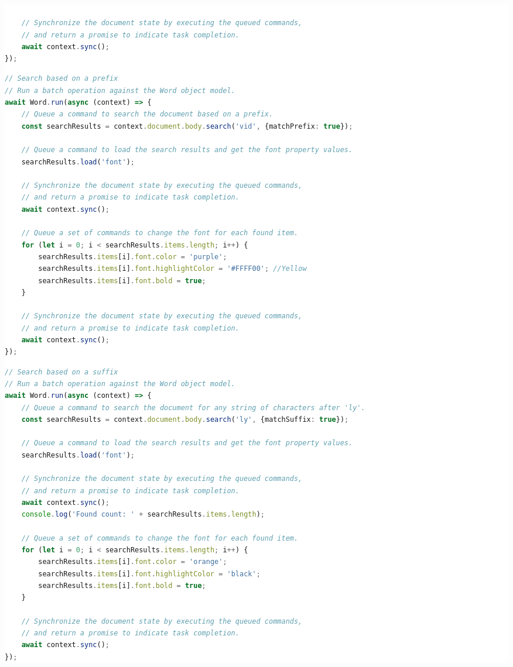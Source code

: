 ```typescript
    
    // Synchronize the document state by executing the queued commands, 
    // and return a promise to indicate task completion.
    await context.sync();
});  
```

```typescript
// Search based on a prefix
// Run a batch operation against the Word object model.
await Word.run(async (context) => {
    // Queue a command to search the document based on a prefix.
    const searchResults = context.document.body.search('vid', {matchPrefix: true});

    // Queue a command to load the search results and get the font property values.
    searchResults.load('font');
    
    // Synchronize the document state by executing the queued commands, 
    // and return a promise to indicate task completion.
    await context.sync();

    // Queue a set of commands to change the font for each found item.
    for (let i = 0; i < searchResults.items.length; i++) {
        searchResults.items[i].font.color = 'purple';
        searchResults.items[i].font.highlightColor = '#FFFF00'; //Yellow
        searchResults.items[i].font.bold = true;
    }
    
    // Synchronize the document state by executing the queued commands, 
    // and return a promise to indicate task completion.
    await context.sync();
}); 
```

```typescript
// Search based on a suffix
// Run a batch operation against the Word object model.
await Word.run(async (context) => {
    // Queue a command to search the document for any string of characters after 'ly'.
    const searchResults = context.document.body.search('ly', {matchSuffix: true});

    // Queue a command to load the search results and get the font property values.
    searchResults.load('font');
    
    // Synchronize the document state by executing the queued commands, 
    // and return a promise to indicate task completion.
    await context.sync();
    console.log('Found count: ' + searchResults.items.length);

    // Queue a set of commands to change the font for each found item.
    for (let i = 0; i < searchResults.items.length; i++) {
        searchResults.items[i].font.color = 'orange';
        searchResults.items[i].font.highlightColor = 'black';
        searchResults.items[i].font.bold = true;
    }
    
    // Synchronize the document state by executing the queued commands, 
    // and return a promise to indicate task completion.
    await context.sync();
});  
```

